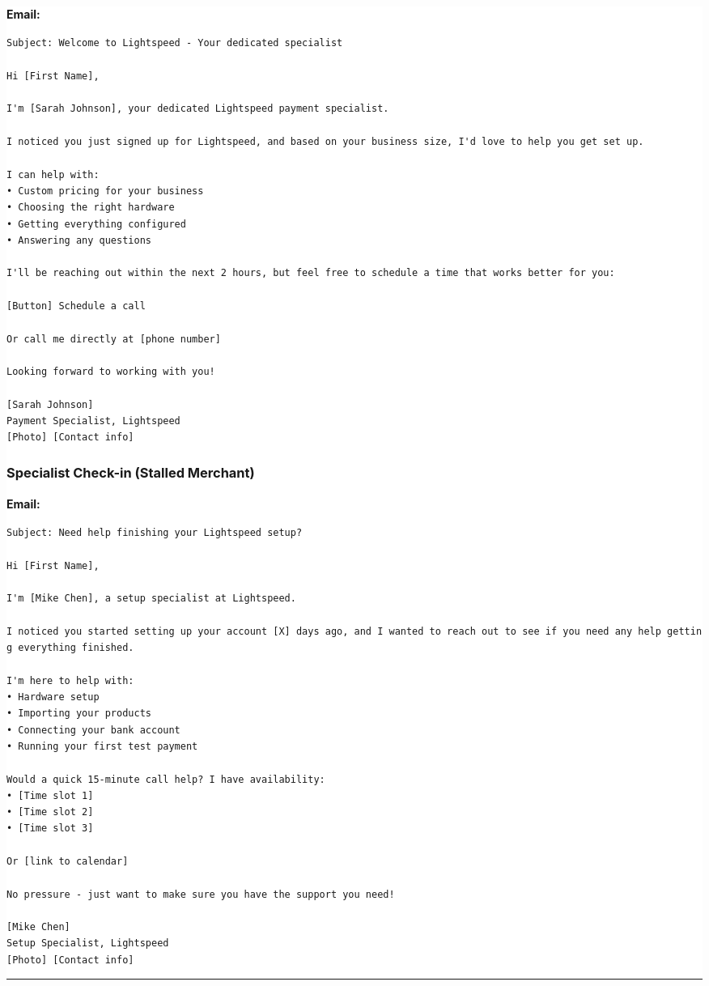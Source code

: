 **Email:**
```
Subject: Welcome to Lightspeed - Your dedicated specialist

Hi [First Name],

I'm [Sarah Johnson], your dedicated Lightspeed payment specialist.

I noticed you just signed up for Lightspeed, and based on your business size, I'd love to help you get set up.

I can help with:
• Custom pricing for your business
• Choosing the right hardware
• Getting everything configured
• Answering any questions

I'll be reaching out within the next 2 hours, but feel free to schedule a time that works better for you:

[Button] Schedule a call

Or call me directly at [phone number]

Looking forward to working with you!

[Sarah Johnson]
Payment Specialist, Lightspeed
[Photo] [Contact info]
```

### Specialist Check-in (Stalled Merchant)

**Email:**
```
Subject: Need help finishing your Lightspeed setup?

Hi [First Name],

I'm [Mike Chen], a setup specialist at Lightspeed.

I noticed you started setting up your account [X] days ago, and I wanted to reach out to see if you need any help getting everything finished.

I'm here to help with:
• Hardware setup
• Importing your products
• Connecting your bank account
• Running your first test payment

Would a quick 15-minute call help? I have availability:
• [Time slot 1]
• [Time slot 2]
• [Time slot 3]

Or [link to calendar]

No pressure - just want to make sure you have the support you need!

[Mike Chen]
Setup Specialist, Lightspeed
[Photo] [Contact info]
```

---